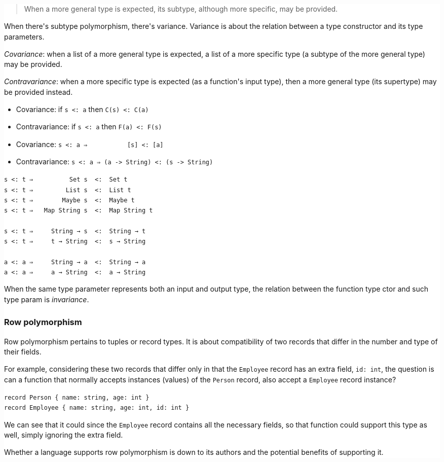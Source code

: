 >When a more general type is expected, its subtype, although more specific, may be provided.

When there's subtype polymorphism, there's variance. Variance is about the relation between a type constructor and its type parameters.

*Covariance*: when a list of a more general type is expected, a list of a more specific type (a subtype of the more general type) may be provided.

*Contravariance*: when a more specific type is expected (as a function's input type), then a more general type (its supertype) may be provided instead.

- Covariance:     if `s <: a` then `C(s) <: C(a)`
- Contravariance: if `s <: a` then `F(a) <: F(s)`

- Covariance:     `s <: a ⇒           [s] <: [a]`
- Contravariance: `s <: a ⇒ (a -> String) <: (s -> String)`

```
s <: t ⇒          Set s  <:  Set t
s <: t ⇒         List s  <:  List t
s <: t ⇒        Maybe s  <:  Maybe t
s <: t ⇒   Map String s  <:  Map String t

s <: t ⇒     String → s  <:  String → t
s <: t ⇒     t → String  <:  s → String

a <: a ⇒     String → a  <:  String → a
a <: a ⇒     a → String  <:  a → String
```

When the same type parameter represents both an input and output type, the relation between the function type ctor and such type param is *invariance*.



### Row polymorphism

Row polymorphism pertains to tuples or record types. It is about compatibility of two records that differ in the number and type of their fields.

For example, considering these two records that differ only in that the `Employee` record has an extra field, `id: int`, the question is can a function that normally accepts instances (values) of the `Person` record, also accept a `Employee` record instance?

```
record Person { name: string, age: int }
record Employee { name: string, age: int, id: int }
```

We can see that it could since the `Employee` record contains all the necessary fields, so that function could support this type as well, simply ignoring the extra field.

Whether a language supports row polymorphism is down to its authors and the potential benefits of supporting it.


[tf]: https://dl.acm.org/doi/10.1145/99370.99404
